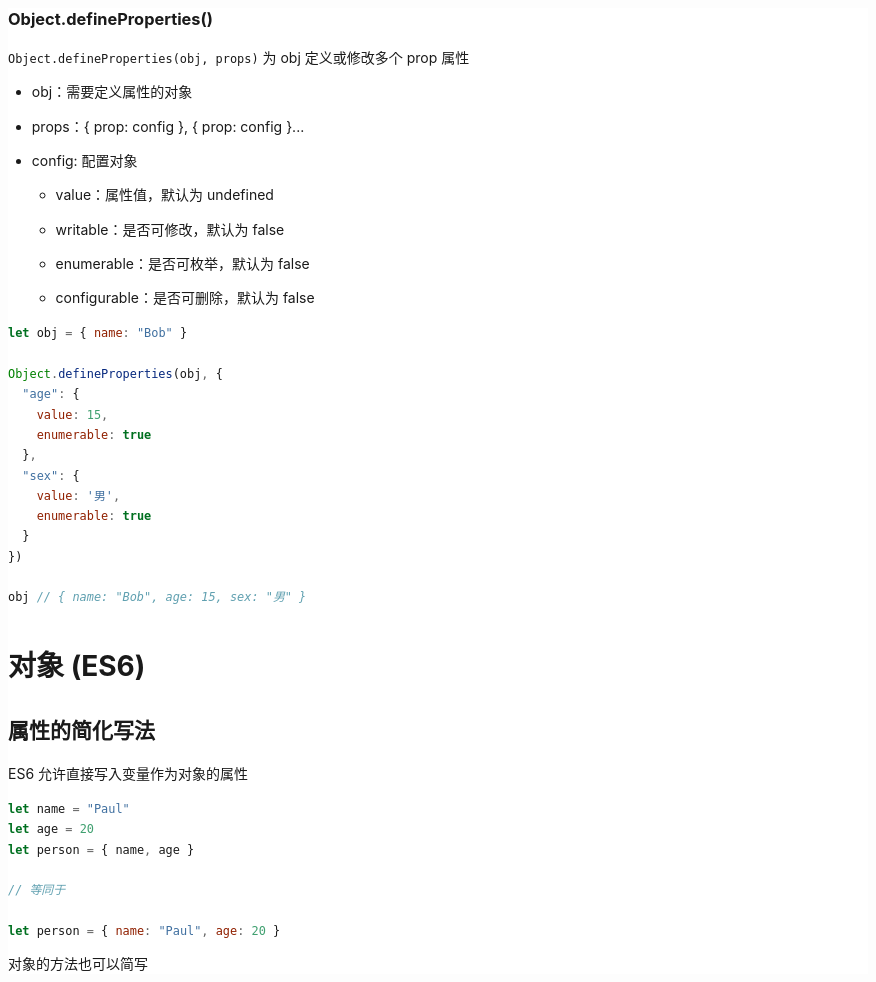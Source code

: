### Object.defineProperties()

`Object.defineProperties(obj, props)` 为 obj 定义或修改多个 prop 属性

- obj：需要定义属性的对象

- props：{ prop: config }, { prop: config }...

- config: 配置对象

  - value：属性值，默认为 undefined

  - writable：是否可修改，默认为 false

  - enumerable：是否可枚举，默认为 false

  - configurable：是否可删除，默认为 false

```js
let obj = { name: "Bob" }

Object.defineProperties(obj, {
  "age": {
    value: 15,
    enumerable: true
  },
  "sex": {
    value: '男',
    enumerable: true
  }
})

obj // { name: "Bob", age: 15, sex: "男" }
```





# 对象 (ES6)

## 属性的简化写法

ES6 允许直接写入变量作为对象的属性

```js
let name = "Paul"
let age = 20
let person = { name, age }

// 等同于

let person = { name: "Paul", age: 20 }
```

对象的方法也可以简写
